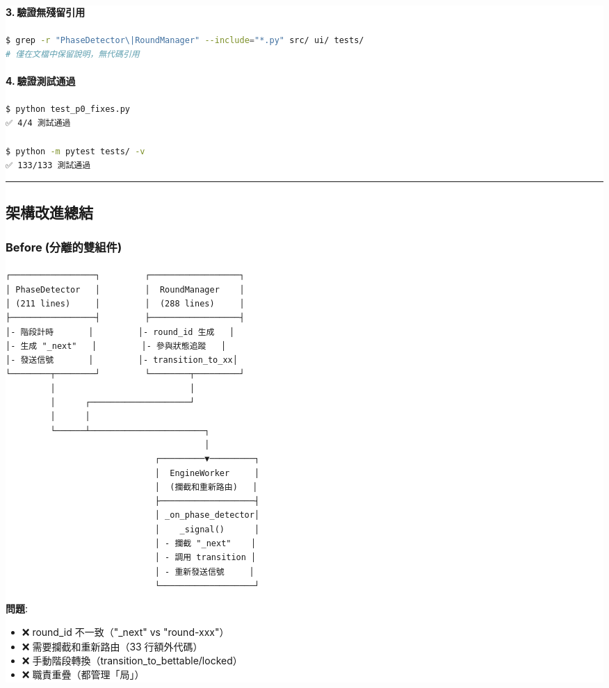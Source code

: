 #### 3. 驗證無殘留引用
```bash
$ grep -r "PhaseDetector\|RoundManager" --include="*.py" src/ ui/ tests/
# 僅在文檔中保留說明，無代碼引用
```

#### 4. 驗證測試通過
```bash
$ python test_p0_fixes.py
✅ 4/4 測試通過

$ python -m pytest tests/ -v
✅ 133/133 測試通過
```

---

## 架構改進總結

### Before (分離的雙組件)

```
┌─────────────────┐         ┌──────────────────┐
│ PhaseDetector   │         │  RoundManager    │
│ (211 lines)     │         │  (288 lines)     │
├─────────────────┤         ├──────────────────┤
│- 階段計時       │         │- round_id 生成   │
│- 生成 "_next"   │         │- 參與狀態追蹤   │
│- 發送信號       │         │- transition_to_xx│
└────────┬────────┘         └────────┬─────────┘
         │                           │
         │      ┌────────────────────┘
         │      │
         └──────┴───────────────────────┐
                                        │
                              ┌─────────▼─────────┐
                              │  EngineWorker     │
                              │  (攔截和重新路由)   │
                              ├───────────────────┤
                              │ _on_phase_detector│
                              │    _signal()      │
                              │ - 攔截 "_next"    │
                              │ - 調用 transition │
                              │ - 重新發送信號     │
                              └───────────────────┘
```

**問題**:
- ❌ round_id 不一致（"_next" vs "round-xxx"）
- ❌ 需要攔截和重新路由（33 行額外代碼）
- ❌ 手動階段轉換（transition_to_bettable/locked）
- ❌ 職責重疊（都管理「局」）

